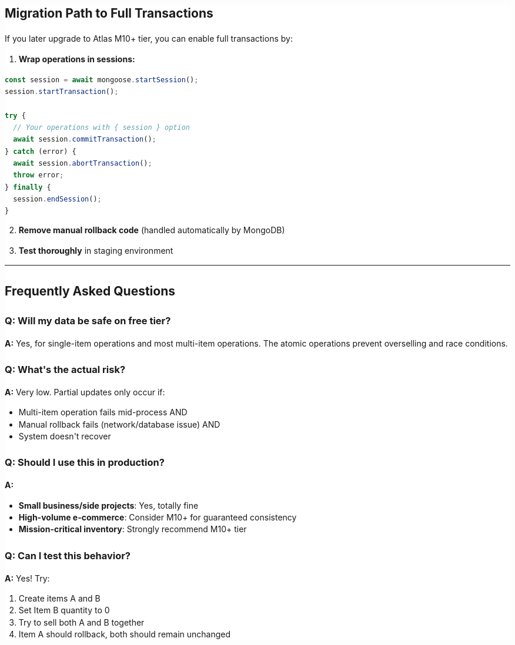 
## Migration Path to Full Transactions

If you later upgrade to Atlas M10+ tier, you can enable full transactions by:

1. **Wrap operations in sessions:**
```javascript
const session = await mongoose.startSession();
session.startTransaction();

try {
  // Your operations with { session } option
  await session.commitTransaction();
} catch (error) {
  await session.abortTransaction();
  throw error;
} finally {
  session.endSession();
}
```

2. **Remove manual rollback code** (handled automatically by MongoDB)

3. **Test thoroughly** in staging environment

---

## Frequently Asked Questions

### Q: Will my data be safe on free tier?
**A:** Yes, for single-item operations and most multi-item operations. The atomic operations prevent overselling and race conditions.

### Q: What's the actual risk?
**A:** Very low. Partial updates only occur if:
- Multi-item operation fails mid-process AND
- Manual rollback fails (network/database issue) AND
- System doesn't recover

### Q: Should I use this in production?
**A:** 
- **Small business/side projects**: Yes, totally fine
- **High-volume e-commerce**: Consider M10+ for guaranteed consistency
- **Mission-critical inventory**: Strongly recommend M10+ tier

### Q: Can I test this behavior?
**A:** Yes! Try:
1. Create items A and B
2. Set Item B quantity to 0
3. Try to sell both A and B together
4. Item A should rollback, both should remain unchanged
